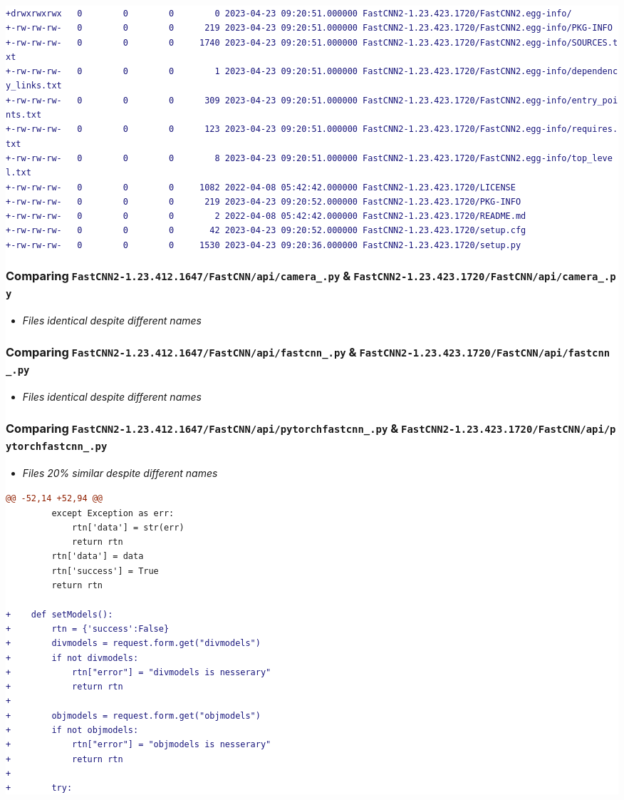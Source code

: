 ```diff
+drwxrwxrwx   0        0        0        0 2023-04-23 09:20:51.000000 FastCNN2-1.23.423.1720/FastCNN2.egg-info/
+-rw-rw-rw-   0        0        0      219 2023-04-23 09:20:51.000000 FastCNN2-1.23.423.1720/FastCNN2.egg-info/PKG-INFO
+-rw-rw-rw-   0        0        0     1740 2023-04-23 09:20:51.000000 FastCNN2-1.23.423.1720/FastCNN2.egg-info/SOURCES.txt
+-rw-rw-rw-   0        0        0        1 2023-04-23 09:20:51.000000 FastCNN2-1.23.423.1720/FastCNN2.egg-info/dependency_links.txt
+-rw-rw-rw-   0        0        0      309 2023-04-23 09:20:51.000000 FastCNN2-1.23.423.1720/FastCNN2.egg-info/entry_points.txt
+-rw-rw-rw-   0        0        0      123 2023-04-23 09:20:51.000000 FastCNN2-1.23.423.1720/FastCNN2.egg-info/requires.txt
+-rw-rw-rw-   0        0        0        8 2023-04-23 09:20:51.000000 FastCNN2-1.23.423.1720/FastCNN2.egg-info/top_level.txt
+-rw-rw-rw-   0        0        0     1082 2022-04-08 05:42:42.000000 FastCNN2-1.23.423.1720/LICENSE
+-rw-rw-rw-   0        0        0      219 2023-04-23 09:20:52.000000 FastCNN2-1.23.423.1720/PKG-INFO
+-rw-rw-rw-   0        0        0        2 2022-04-08 05:42:42.000000 FastCNN2-1.23.423.1720/README.md
+-rw-rw-rw-   0        0        0       42 2023-04-23 09:20:52.000000 FastCNN2-1.23.423.1720/setup.cfg
+-rw-rw-rw-   0        0        0     1530 2023-04-23 09:20:36.000000 FastCNN2-1.23.423.1720/setup.py
```

### Comparing `FastCNN2-1.23.412.1647/FastCNN/api/camera_.py` & `FastCNN2-1.23.423.1720/FastCNN/api/camera_.py`

 * *Files identical despite different names*

### Comparing `FastCNN2-1.23.412.1647/FastCNN/api/fastcnn_.py` & `FastCNN2-1.23.423.1720/FastCNN/api/fastcnn_.py`

 * *Files identical despite different names*

### Comparing `FastCNN2-1.23.412.1647/FastCNN/api/pytorchfastcnn_.py` & `FastCNN2-1.23.423.1720/FastCNN/api/pytorchfastcnn_.py`

 * *Files 20% similar despite different names*

```diff
@@ -52,14 +52,94 @@
         except Exception as err:
             rtn['data'] = str(err)
             return rtn
         rtn['data'] = data
         rtn['success'] = True
         return rtn
     
+    def setModels():
+        rtn = {'success':False}
+        divmodels = request.form.get("divmodels")
+        if not divmodels:
+            rtn["error"] = "divmodels is nesserary"
+            return rtn
+        
+        objmodels = request.form.get("objmodels")
+        if not objmodels:
+            rtn["error"] = "objmodels is nesserary"
+            return rtn
+        
+        try:
```